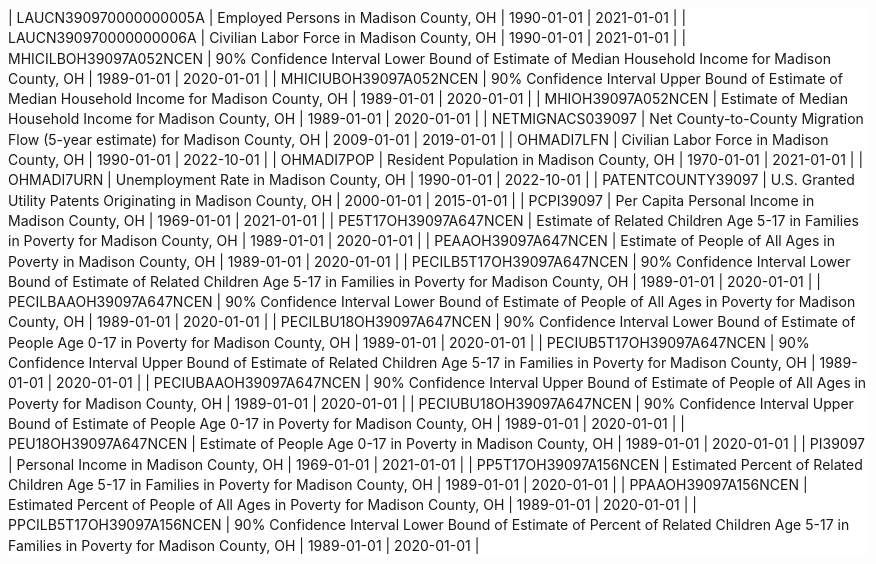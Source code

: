 | LAUCN390970000000005A     | Employed Persons in Madison County, OH                                                                                                                                      | 1990-01-01          | 2021-01-01        |
| LAUCN390970000000006A     | Civilian Labor Force in Madison County, OH                                                                                                                                  | 1990-01-01          | 2021-01-01        |
| MHICILBOH39097A052NCEN    | 90% Confidence Interval Lower Bound of Estimate of Median Household Income for Madison County, OH                                                                           | 1989-01-01          | 2020-01-01        |
| MHICIUBOH39097A052NCEN    | 90% Confidence Interval Upper Bound of Estimate of Median Household Income for Madison County, OH                                                                           | 1989-01-01          | 2020-01-01        |
| MHIOH39097A052NCEN        | Estimate of Median Household Income for Madison County, OH                                                                                                                  | 1989-01-01          | 2020-01-01        |
| NETMIGNACS039097          | Net County-to-County Migration Flow (5-year estimate) for Madison County, OH                                                                                                | 2009-01-01          | 2019-01-01        |
| OHMADI7LFN                | Civilian Labor Force in Madison County, OH                                                                                                                                  | 1990-01-01          | 2022-10-01        |
| OHMADI7POP                | Resident Population in Madison County, OH                                                                                                                                   | 1970-01-01          | 2021-01-01        |
| OHMADI7URN                | Unemployment Rate in Madison County, OH                                                                                                                                     | 1990-01-01          | 2022-10-01        |
| PATENTCOUNTY39097         | U.S. Granted Utility Patents Originating in Madison County, OH                                                                                                              | 2000-01-01          | 2015-01-01        |
| PCPI39097                 | Per Capita Personal Income in Madison County, OH                                                                                                                            | 1969-01-01          | 2021-01-01        |
| PE5T17OH39097A647NCEN     | Estimate of Related Children Age 5-17 in Families in Poverty for Madison County, OH                                                                                         | 1989-01-01          | 2020-01-01        |
| PEAAOH39097A647NCEN       | Estimate of People of All Ages in Poverty in Madison County, OH                                                                                                             | 1989-01-01          | 2020-01-01        |
| PECILB5T17OH39097A647NCEN | 90% Confidence Interval Lower Bound of Estimate of Related Children Age 5-17 in Families in Poverty for Madison County, OH                                                  | 1989-01-01          | 2020-01-01        |
| PECILBAAOH39097A647NCEN   | 90% Confidence Interval Lower Bound of Estimate of People of All Ages in Poverty for Madison County, OH                                                                     | 1989-01-01          | 2020-01-01        |
| PECILBU18OH39097A647NCEN  | 90% Confidence Interval Lower Bound of Estimate of People Age 0-17 in Poverty for Madison County, OH                                                                        | 1989-01-01          | 2020-01-01        |
| PECIUB5T17OH39097A647NCEN | 90% Confidence Interval Upper Bound of Estimate of Related Children Age 5-17 in Families in Poverty for Madison County, OH                                                  | 1989-01-01          | 2020-01-01        |
| PECIUBAAOH39097A647NCEN   | 90% Confidence Interval Upper Bound of Estimate of People of All Ages in Poverty for Madison County, OH                                                                     | 1989-01-01          | 2020-01-01        |
| PECIUBU18OH39097A647NCEN  | 90% Confidence Interval Upper Bound of Estimate of People Age 0-17 in Poverty for Madison County, OH                                                                        | 1989-01-01          | 2020-01-01        |
| PEU18OH39097A647NCEN      | Estimate of People Age 0-17 in Poverty in Madison County, OH                                                                                                                | 1989-01-01          | 2020-01-01        |
| PI39097                   | Personal Income in Madison County, OH                                                                                                                                       | 1969-01-01          | 2021-01-01        |
| PP5T17OH39097A156NCEN     | Estimated Percent of Related Children Age 5-17 in Families in Poverty for Madison County, OH                                                                                | 1989-01-01          | 2020-01-01        |
| PPAAOH39097A156NCEN       | Estimated Percent of People of All Ages in Poverty for Madison County, OH                                                                                                   | 1989-01-01          | 2020-01-01        |
| PPCILB5T17OH39097A156NCEN | 90% Confidence Interval Lower Bound of Estimate of Percent of Related Children Age 5-17 in Families in Poverty for Madison County, OH                                       | 1989-01-01          | 2020-01-01        |